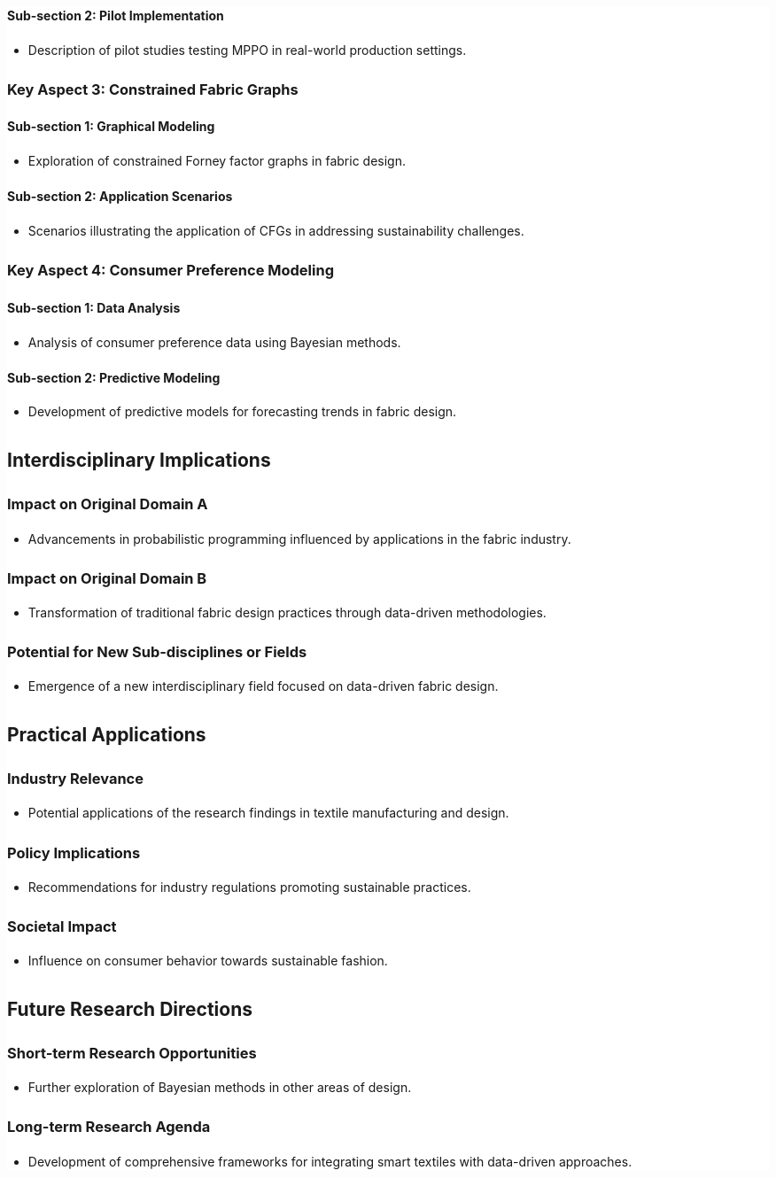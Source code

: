 #### Sub-section 2: Pilot Implementation
- Description of pilot studies testing MPPO in real-world production settings.

### Key Aspect 3: Constrained Fabric Graphs
#### Sub-section 1: Graphical Modeling
- Exploration of constrained Forney factor graphs in fabric design.

#### Sub-section 2: Application Scenarios
- Scenarios illustrating the application of CFGs in addressing sustainability challenges.

### Key Aspect 4: Consumer Preference Modeling
#### Sub-section 1: Data Analysis
- Analysis of consumer preference data using Bayesian methods.

#### Sub-section 2: Predictive Modeling
- Development of predictive models for forecasting trends in fabric design.

## Interdisciplinary Implications
### Impact on Original Domain A
- Advancements in probabilistic programming influenced by applications in the fabric industry.

### Impact on Original Domain B
- Transformation of traditional fabric design practices through data-driven methodologies.

### Potential for New Sub-disciplines or Fields
- Emergence of a new interdisciplinary field focused on data-driven fabric design.

## Practical Applications
### Industry Relevance
- Potential applications of the research findings in textile manufacturing and design.

### Policy Implications
- Recommendations for industry regulations promoting sustainable practices.

### Societal Impact
- Influence on consumer behavior towards sustainable fashion.

## Future Research Directions
### Short-term Research Opportunities
- Further exploration of Bayesian methods in other areas of design.

### Long-term Research Agenda
- Development of comprehensive frameworks for integrating smart textiles with data-driven approaches.
